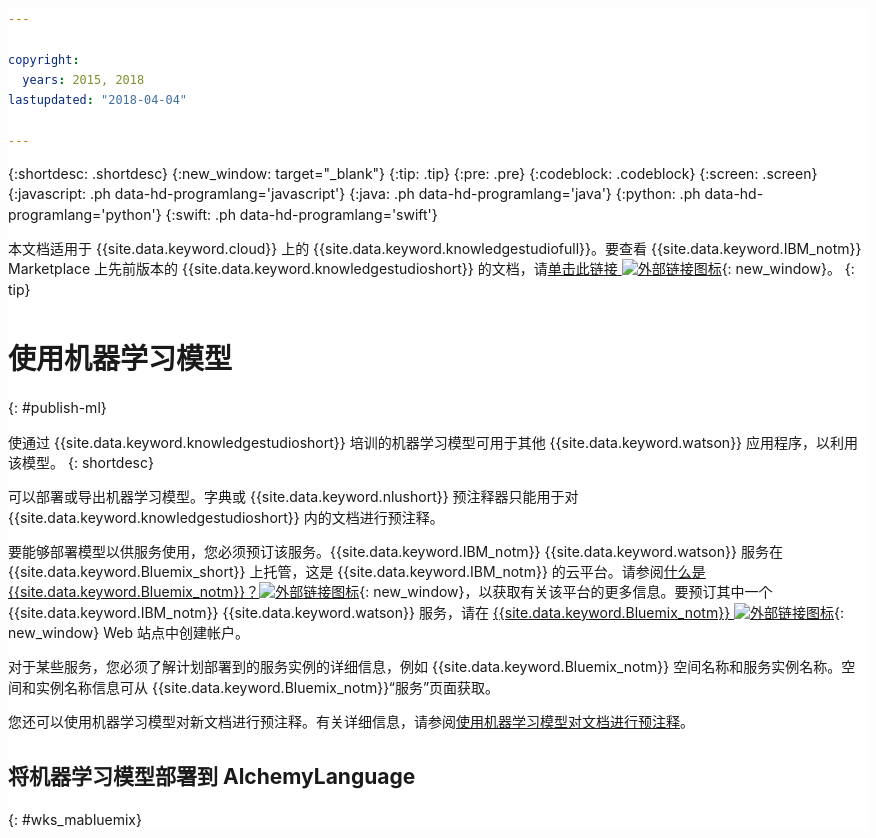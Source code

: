 ```yaml
---

copyright:
  years: 2015, 2018
lastupdated: "2018-04-04"

---
```


{:shortdesc: .shortdesc}
{:new_window: target="_blank"}
{:tip: .tip}
{:pre: .pre}
{:codeblock: .codeblock}
{:screen: .screen}
{:javascript: .ph data-hd-programlang='javascript'}
{:java: .ph data-hd-programlang='java'}
{:python: .ph data-hd-programlang='python'}
{:swift: .ph data-hd-programlang='swift'}

本文档适用于 {{site.data.keyword.cloud}} 上的 {{site.data.keyword.knowledgestudiofull}}。要查看 {{site.data.keyword.IBM_notm}} Marketplace 上先前版本的 {{site.data.keyword.knowledgestudioshort}} 的文档，请[单击此链接 ![外部链接图标](../../icons/launch-glyph.svg "外部链接图标")](https://console.bluemix.net/docs/services/knowledge-studio/publish-ml.html){: new_window}。
{: tip}

# 使用机器学习模型
{: #publish-ml}

使通过 {{site.data.keyword.knowledgestudioshort}} 培训的机器学习模型可用于其他 {{site.data.keyword.watson}} 应用程序，以利用该模型。
{: shortdesc}

可以部署或导出机器学习模型。字典或 {{site.data.keyword.nlushort}} 预注释器只能用于对 {{site.data.keyword.knowledgestudioshort}} 内的文档进行预注释。

要能够部署模型以供服务使用，您必须预订该服务。{{site.data.keyword.IBM_notm}} {{site.data.keyword.watson}} 服务在 {{site.data.keyword.Bluemix_short}} 上托管，这是 {{site.data.keyword.IBM_notm}} 的云平台。请参阅[什么是 {{site.data.keyword.Bluemix_notm}}？![外部链接图标](../../icons/launch-glyph.svg "外部链接图标")](https://console.ng.bluemix.net/docs/overview/whatisbluemix.html){: new_window}，以获取有关该平台的更多信息。要预订其中一个 {{site.data.keyword.IBM_notm}} {{site.data.keyword.watson}} 服务，请在 [{{site.data.keyword.Bluemix_notm}} ![外部链接图标](../../icons/launch-glyph.svg "外部链接图标")](https://console.ng.bluemix.net/){: new_window} Web 站点中创建帐户。

对于某些服务，您必须了解计划部署到的服务实例的详细信息，例如 {{site.data.keyword.Bluemix_notm}} 空间名称和服务实例名称。空间和实例名称信息可从 {{site.data.keyword.Bluemix_notm}}“服务”页面获取。

您还可以使用机器学习模型对新文档进行预注释。有关详细信息，请参阅[使用机器学习模型对文档进行预注释](/docs/services/watson-knowledge-studio/preannotation.html#wks_preannotsire)。

## 将机器学习模型部署到 AlchemyLanguage
{: #wks_mabluemix}
